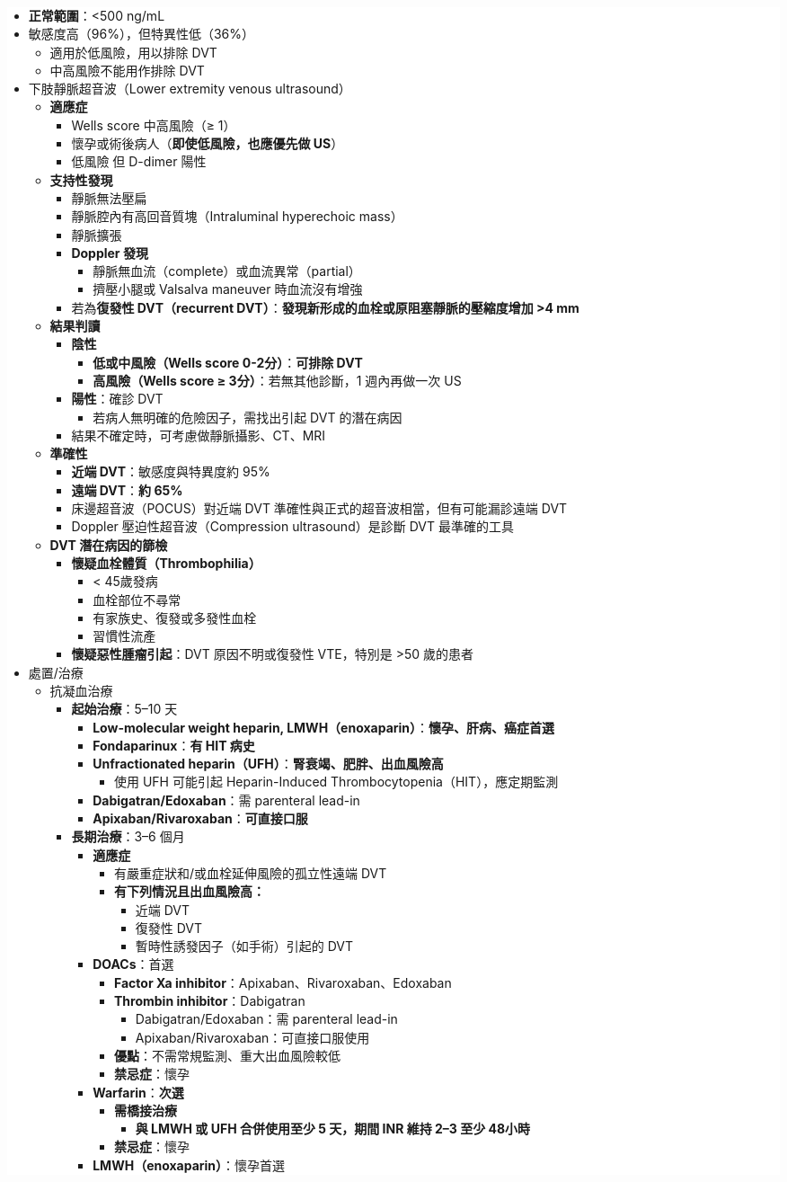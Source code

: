  - **正常範圍**：\<500 ng/mL
  - 敏感度高（96%），但特異性低（36%）
    - 適用於低風險，用以排除 DVT
    - 中高風險不能用作排除 DVT
- 下肢靜脈超音波（Lower extremity venous ultrasound）
  - **適應症**
    - Wells score 中高風險（≥ 1）
    - 懷孕或術後病人（**即使低風險，也應優先做 US**）
    - 低風險 但 D-dimer 陽性
  - **支持性發現**
    - 靜脈無法壓扁
    - 靜脈腔內有高回音質塊（Intraluminal hyperechoic mass）
    - 靜脈擴張
    - **Doppler 發現**
      - 靜脈無血流（complete）或血流異常（partial）
      - 擠壓小腿或 Valsalva maneuver 時血流沒有增強
    - 若為**復發性 DVT（recurrent DVT）**：**發現新形成的血栓或原阻塞靜脈的壓縮度增加 \>4 mm**
  - **結果判讀**
    - **陰性**
      - **低或中風險（Wells score 0-2分）**：**可排除 DVT**
      - **高風險（Wells score ≥ 3分）**：若無其他診斷，1 週內再做一次 US
    - **陽性**：確診 DVT
      - 若病人無明確的危險因子，需找出引起 DVT 的潛在病因
    - 結果不確定時，可考慮做靜脈攝影、CT、MRI
  - **準確性**
    - **近端 DVT**：敏感度與特異度約 95%
    - **遠端 DVT**：**約 65%**
    - 床邊超音波（POCUS）對近端 DVT 準確性與正式的超音波相當，但有可能漏診遠端 DVT
    - Doppler 壓迫性超音波（Compression ultrasound）是診斷 DVT 最準確的工具
  - **DVT 潛在病因的篩檢**
    - **懷疑血栓體質（Thrombophilia）**
      - \< 45歲發病
      - 血栓部位不尋常
      - 有家族史、復發或多發性血栓
      - 習慣性流產
    - **懷疑惡性腫瘤引起**：DVT 原因不明或復發性 VTE，特別是 \>50 歲的患者
- 處置/治療
  - 抗凝血治療
    - **起始治療**：5–10 天
      - **Low-molecular weight heparin, LMWH（enoxaparin）**：**懷孕、肝病、癌症首選**
      - **Fondaparinux**：**有 HIT 病史**
      - **Unfractionated heparin（UFH）**：**腎衰竭、肥胖、出血風險高**
        - 使用 UFH 可能引起 Heparin-Induced Thrombocytopenia（HIT），應定期監測
      - **Dabigatran/Edoxaban**：需 parenteral lead-in
      - **Apixaban/Rivaroxaban**：**可直接口服**
    - **長期治療**：3–6 個月
      - **適應症**
        - 有嚴重症狀和/或血栓延伸風險的孤立性遠端 DVT
        - **有下列情況且出血風險高：**
          - 近端 DVT
          - 復發性 DVT
          - 暫時性誘發因子（如手術）引起的 DVT
      - **DOACs**：首選
        - **Factor Xa inhibitor**：Apixaban、Rivaroxaban、Edoxaban
        - **Thrombin inhibitor**：Dabigatran
          - Dabigatran/Edoxaban：需 parenteral lead-in
          - Apixaban/Rivaroxaban：可直接口服使用
        - **優點**：不需常規監測、重大出血風險較低
        - **禁忌症**：懷孕
      - **Warfarin**：**次選**
        - **需橋接治療**
          - **與 LMWH 或 UFH 合併使用至少 5 天，期間 INR 維持 2–3 至少 48小時**
        - **禁忌症**：懷孕
      - **LMWH（enoxaparin）**：懷孕首選